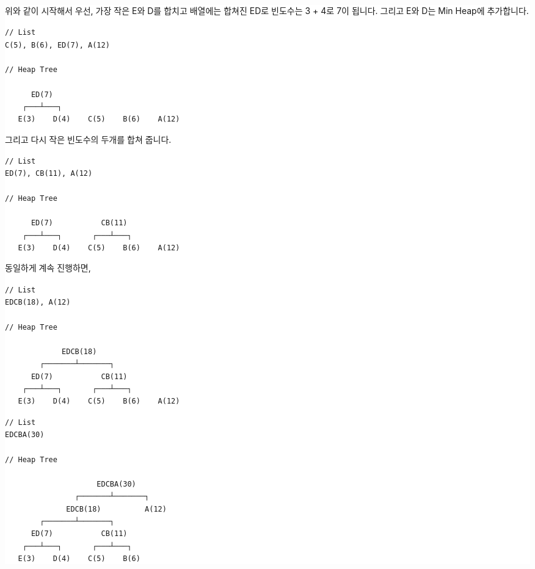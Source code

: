 위와 같이 시작해서 우선, 가장 작은 E와 D를 합치고 배열에는 합쳐진 ED로 빈도수는 3 + 4로 7이 됩니다. 그리고 E와 D는 Min Heap에 추가합니다.

```
// List
C(5), B(6), ED(7), A(12)

// Heap Tree

      ED(7)
    ┌───┴───┐
   E(3)    D(4)    C(5)    B(6)    A(12)
```

그리고 다시 작은 빈도수의 두개를 합쳐 줍니다.

```
// List
ED(7), CB(11), A(12)

// Heap Tree

      ED(7)           CB(11)
    ┌───┴───┐       ┌───┴───┐
   E(3)    D(4)    C(5)    B(6)    A(12)
```

동일하게 계속 진행하면,

```
// List
EDCB(18), A(12)

// Heap Tree

             EDCB(18)
        ┌───────┴───────┐
      ED(7)           CB(11)
    ┌───┴───┐       ┌───┴───┐
   E(3)    D(4)    C(5)    B(6)    A(12)
```

```
// List
EDCBA(30)

// Heap Tree

                     EDCBA(30)
                ┌───────┴───────┐
              EDCB(18)          A(12)
        ┌───────┴───────┐
      ED(7)           CB(11)
    ┌───┴───┐       ┌───┴───┐
   E(3)    D(4)    C(5)    B(6)
```
